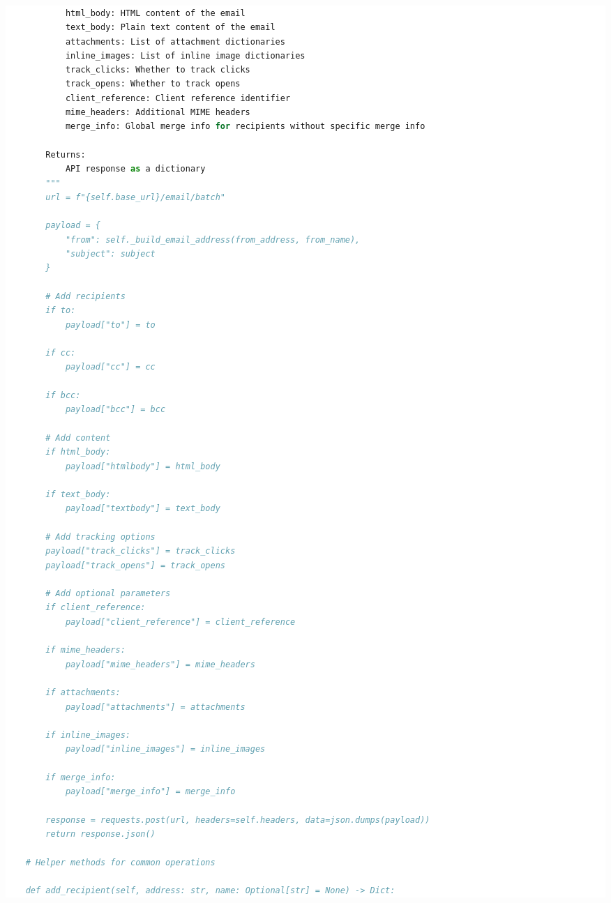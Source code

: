 ```python
            html_body: HTML content of the email
            text_body: Plain text content of the email
            attachments: List of attachment dictionaries
            inline_images: List of inline image dictionaries
            track_clicks: Whether to track clicks
            track_opens: Whether to track opens
            client_reference: Client reference identifier
            mime_headers: Additional MIME headers
            merge_info: Global merge info for recipients without specific merge info

        Returns:
            API response as a dictionary
        """
        url = f"{self.base_url}/email/batch"

        payload = {
            "from": self._build_email_address(from_address, from_name),
            "subject": subject
        }

        # Add recipients
        if to:
            payload["to"] = to

        if cc:
            payload["cc"] = cc

        if bcc:
            payload["bcc"] = bcc

        # Add content
        if html_body:
            payload["htmlbody"] = html_body

        if text_body:
            payload["textbody"] = text_body

        # Add tracking options
        payload["track_clicks"] = track_clicks
        payload["track_opens"] = track_opens

        # Add optional parameters
        if client_reference:
            payload["client_reference"] = client_reference

        if mime_headers:
            payload["mime_headers"] = mime_headers

        if attachments:
            payload["attachments"] = attachments

        if inline_images:
            payload["inline_images"] = inline_images

        if merge_info:
            payload["merge_info"] = merge_info

        response = requests.post(url, headers=self.headers, data=json.dumps(payload))
        return response.json()

    # Helper methods for common operations

    def add_recipient(self, address: str, name: Optional[str] = None) -> Dict:
```